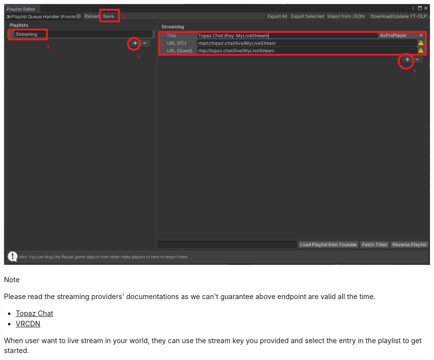    ![ ](.tutorial/add-playlist-2.png)

> [!NOTE]
> Please read the streaming providers' documentations as we can't guarantee above endpoint are valid all the time.
> - [Topaz Chat](https://booth.pm/ja/items/1752066)
> - [VRCDN](https://wiki.vrcdn.live/en/stream/Getting-Started)

When user want to live stream in your world, they can use the stream key you provided and select the entry in the playlist to get started.
